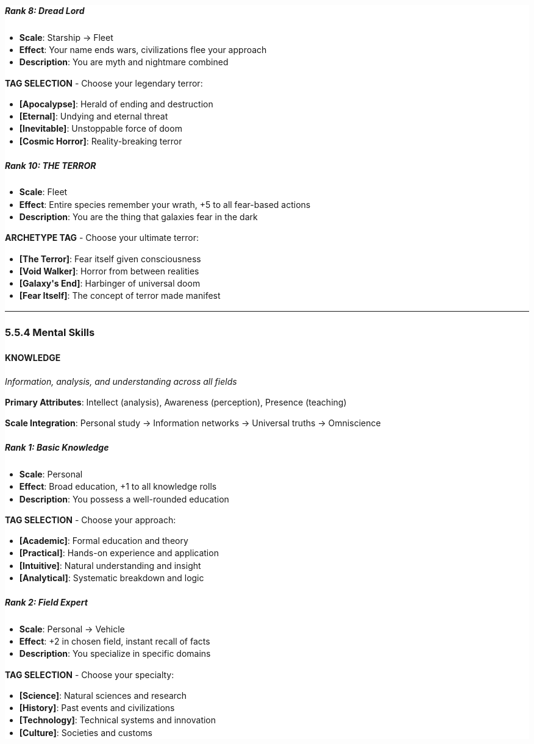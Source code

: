 ##### **Rank 8: Dread Lord**
- **Scale**: Starship → Fleet
- **Effect**: Your name ends wars, civilizations flee your approach
- **Description**: You are myth and nightmare combined

**TAG SELECTION** - Choose your legendary terror:
- **[Apocalypse]**: Herald of ending and destruction
- **[Eternal]**: Undying and eternal threat
- **[Inevitable]**: Unstoppable force of doom
- **[Cosmic Horror]**: Reality-breaking terror

##### **Rank 10: THE TERROR**
- **Scale**: Fleet
- **Effect**: Entire species remember your wrath, +5 to all fear-based actions
- **Description**: You are the thing that galaxies fear in the dark

**ARCHETYPE TAG** - Choose your ultimate terror:
- **[The Terror]**: Fear itself given consciousness
- **[Void Walker]**: Horror from between realities
- **[Galaxy's End]**: Harbinger of universal doom
- **[Fear Itself]**: The concept of terror made manifest

---

### 5.5.4 Mental Skills

#### **KNOWLEDGE**
*Information, analysis, and understanding across all fields*

**Primary Attributes**: Intellect (analysis), Awareness (perception), Presence (teaching)

**Scale Integration**: Personal study → Information networks → Universal truths → Omniscience

##### **Rank 1: Basic Knowledge**
- **Scale**: Personal
- **Effect**: Broad education, +1 to all knowledge rolls
- **Description**: You possess a well-rounded education

**TAG SELECTION** - Choose your approach:
- **[Academic]**: Formal education and theory
- **[Practical]**: Hands-on experience and application
- **[Intuitive]**: Natural understanding and insight
- **[Analytical]**: Systematic breakdown and logic

##### **Rank 2: Field Expert**
- **Scale**: Personal → Vehicle
- **Effect**: +2 in chosen field, instant recall of facts
- **Description**: You specialize in specific domains

**TAG SELECTION** - Choose your specialty:
- **[Science]**: Natural sciences and research
- **[History]**: Past events and civilizations
- **[Technology]**: Technical systems and innovation
- **[Culture]**: Societies and customs
